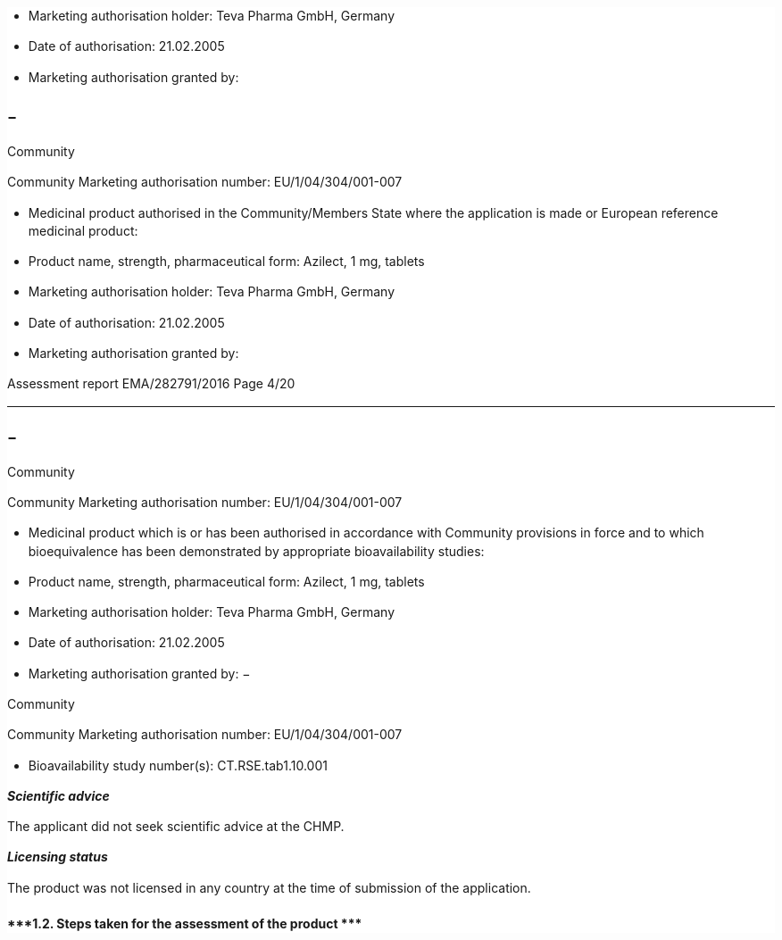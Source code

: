 - Marketing authorisation holder: Teva Pharma GmbH, Germany

- Date of authorisation: 21.02.2005

- Marketing authorisation granted by:
### −

Community

Community Marketing authorisation number: EU/1/04/304/001-007

 - Medicinal product authorised in the Community/Members State where the application is made or
European reference medicinal product:

- Product name, strength, pharmaceutical form: Azilect, 1 mg, tablets

- Marketing authorisation holder: Teva Pharma GmbH, Germany

- Date of authorisation: 21.02.2005

- Marketing authorisation granted by:

Assessment report
EMA/282791/2016 Page 4/20


-----

### −

Community

Community Marketing authorisation number: EU/1/04/304/001-007

 - Medicinal product which is or has been authorised in accordance with Community provisions in force and
to which bioequivalence has been demonstrated by appropriate bioavailability studies:

- Product name, strength, pharmaceutical form: Azilect, 1 mg, tablets

- Marketing authorisation holder: Teva Pharma GmbH, Germany

- Date of authorisation: 21.02.2005

- Marketing authorisation granted by: −

Community

Community Marketing authorisation number: EU/1/04/304/001-007

- Bioavailability study number(s): CT.RSE.tab1.10.001

***Scientific advice***

The applicant did not seek scientific advice at the CHMP.

***Licensing status***

The product was not licensed in any country at the time of submission of the application.
#### ***1.2. Steps taken for the assessment of the product ***
